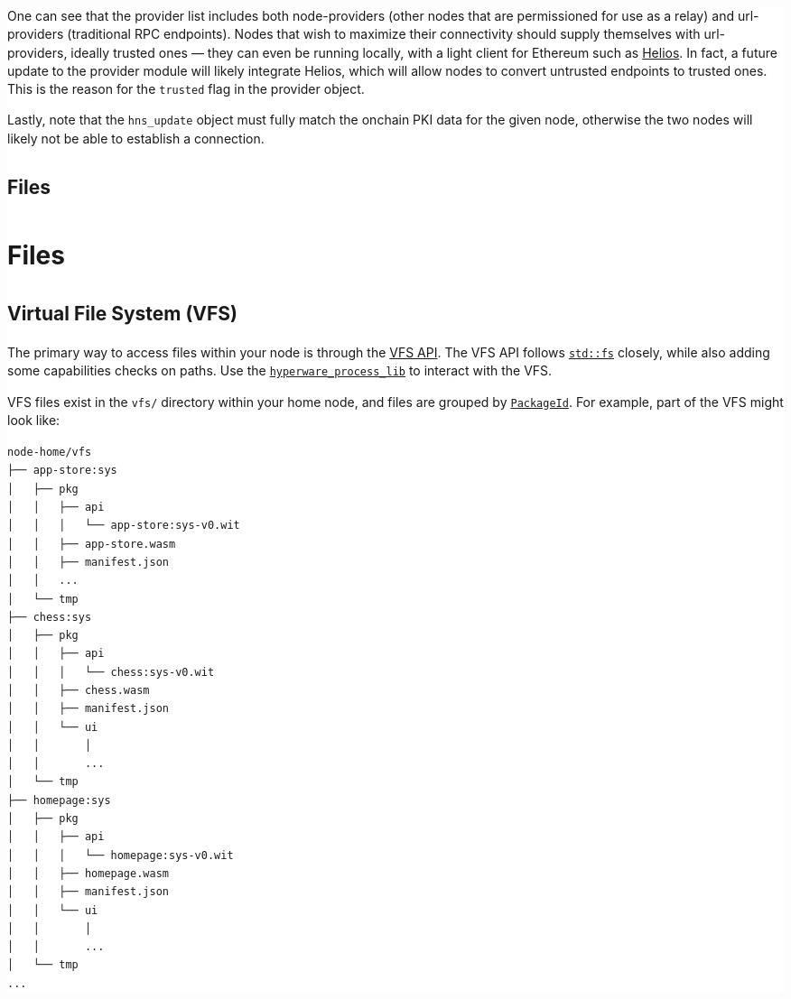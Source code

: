 One can see that the provider list includes both node-providers (other nodes that are permissioned for use as a relay) and url-providers (traditional RPC endpoints).
Nodes that wish to maximize their connectivity should supply themselves with url-providers, ideally trusted ones — they can even be running locally, with a light client for Ethereum such as [Helios](https://github.com/a16z/helios).
In fact, a future update to the provider module will likely integrate Helios, which will allow nodes to convert untrusted endpoints to trusted ones. This is the reason for the `trusted` flag in the provider object.

Lastly, note that the `hns_update` object must fully match the onchain PKI data for the given node, otherwise the two nodes will likely not be able to establish a connection.


## Files

# Files

## Virtual File System (VFS)

The primary way to access files within your node is through the [VFS API](../apis/vfs.md).
The VFS API follows [`std::fs`](https://doc.rust-lang.org/std/fs/index.html) closely, while also adding some capabilities checks on paths.
Use the [`hyperware_process_lib`](https://docs.rs/hyperware_process_lib/latest/hyperware_process_lib/vfs/index.html) to interact with the VFS.

VFS files exist in the `vfs/` directory within your home node, and files are grouped by [`PackageId`](https://docs.rs/hyperware_process_lib/latest/hyperware_process_lib/hyperware/process/standard/struct.PackageId.html).
For example, part of the VFS might look like:

```text
node-home/vfs
├── app-store:sys
│   ├── pkg
│   │   ├── api
│   │   │   └── app-store:sys-v0.wit
│   │   ├── app-store.wasm
│   │   ├── manifest.json
│   │   ...
│   └── tmp
├── chess:sys
│   ├── pkg
│   │   ├── api
│   │   │   └── chess:sys-v0.wit
│   │   ├── chess.wasm
│   │   ├── manifest.json
│   │   └── ui
│   │       │
│   │       ...
│   └── tmp
├── homepage:sys
│   ├── pkg
│   │   ├── api
│   │   │   └── homepage:sys-v0.wit
│   │   ├── homepage.wasm
│   │   ├── manifest.json
│   │   └── ui
│   │       │
│   │       ...
│   └── tmp
...
```
